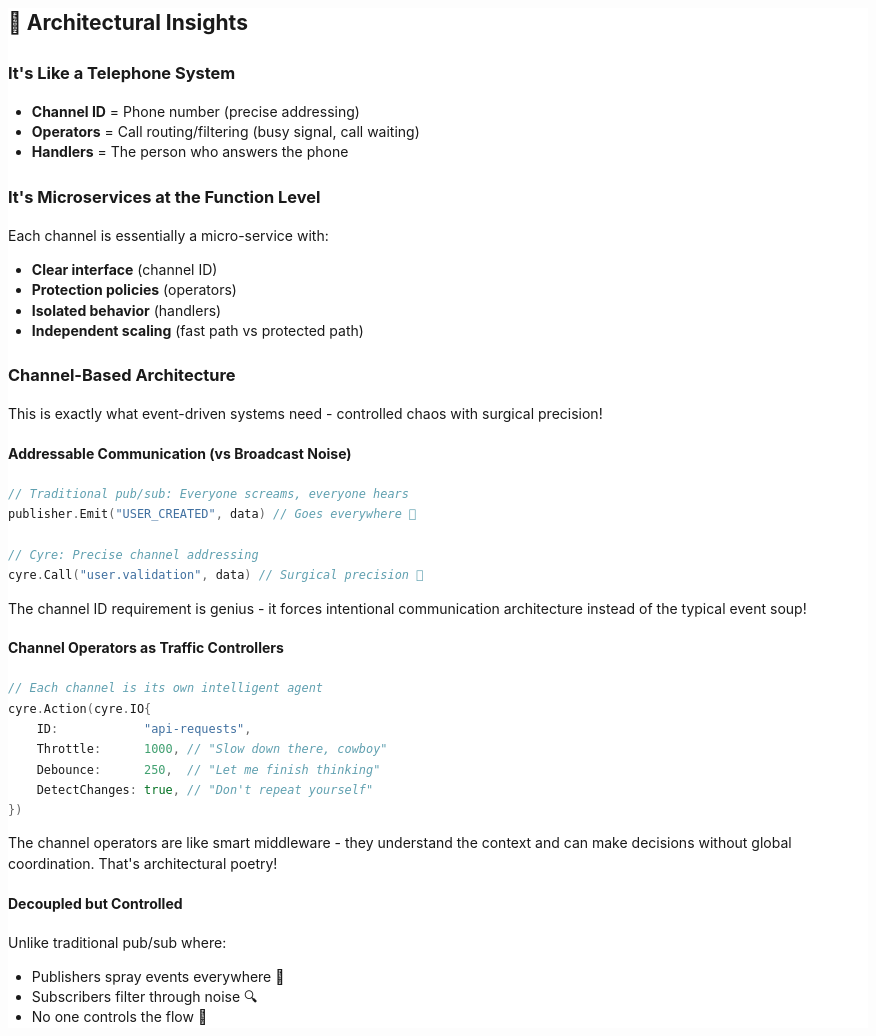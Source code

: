## 🧠 **Architectural Insights**

### **It's Like a Telephone System**

- **Channel ID** = Phone number (precise addressing)
- **Operators** = Call routing/filtering (busy signal, call waiting)
- **Handlers** = The person who answers the phone

### **It's Microservices at the Function Level**

Each channel is essentially a micro-service with:

- **Clear interface** (channel ID)
- **Protection policies** (operators)
- **Isolated behavior** (handlers)
- **Independent scaling** (fast path vs protected path)

### **Channel-Based Architecture**

This is exactly what event-driven systems need - controlled chaos with surgical precision!

#### **Addressable Communication (vs Broadcast Noise)**

```go
// Traditional pub/sub: Everyone screams, everyone hears
publisher.Emit("USER_CREATED", data) // Goes everywhere 📢

// Cyre: Precise channel addressing
cyre.Call("user.validation", data) // Surgical precision 🎯
```

The channel ID requirement is genius - it forces intentional communication architecture instead of the typical event soup!

#### **Channel Operators as Traffic Controllers**

```go
// Each channel is its own intelligent agent
cyre.Action(cyre.IO{
    ID:            "api-requests",
    Throttle:      1000, // "Slow down there, cowboy"
    Debounce:      250,  // "Let me finish thinking"
    DetectChanges: true, // "Don't repeat yourself"
})
```

The channel operators are like smart middleware - they understand the context and can make decisions without global coordination. That's architectural poetry!

#### **Decoupled but Controlled**

Unlike traditional pub/sub where:

- Publishers spray events everywhere 🌊
- Subscribers filter through noise 🔍
- No one controls the flow 🤷
